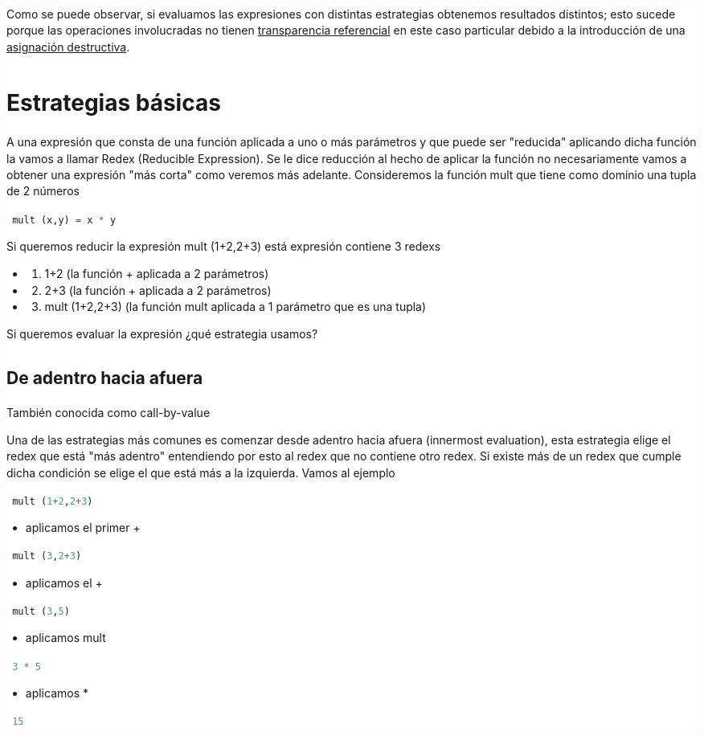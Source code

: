 Como se puede observar, si evaluamos las expresiones con distintas estrategias obtenemos resultados distintos; esto sucede porque las operaciones involucradas no tienen [ transparencia referencial](transparencia-referencial--efecto-de-lado-y-asignacion-destructiva.html) en este caso particular debido a la introducción de una [ asignación destructiva](transparencia-referencial--efecto-de-lado-y-asignacion-destructiva.html).

Estrategias básicas
===================

A una expresión que consta de una función aplicada a uno o más parámetros y que puede ser "reducida" aplicando dicha función la vamos a llamar Redex (Reducible Expression). Se le dice reducción al hecho de aplicar la función no necesariamente vamos a obtener una expresión "más corta" como veremos más adelante. Consideremos la función mult que tiene como dominio una tupla de 2 números

```Haskell
 mult (x,y) = x * y
```

Si queremos reducir la expresión mult (1+2,2+3) está expresión contiene 3 redexs

-   1. 1+2 (la función + aplicada a 2 parámetros)
-   2. 2+3 (la función + aplicada a 2 parámetros)
-   3. mult (1+2,2+3) (la función mult aplicada a 1 parámetro que es una tupla)

Si queremos evaluar la expresión ¿qué estrategia usamos?

De adentro hacia afuera
-----------------------

También conocida como call-by-value

Una de las estrategias más comunes es comenzar desde adentro hacia afuera (innermost evaluation), esta estrategia elige el redex que está "más adentro" entendiendo por esto al redex que no contiene otro redex. Si existe más de un redex que cumple dicha condición se elige el que está más a la izquierda. Vamos al ejemplo

```Haskell
 mult (1+2,2+3)
```

-   aplicamos el primer +

```Haskell
 mult (3,2+3)
```

-   aplicamos el +

```Haskell
 mult (3,5)
```

-   aplicamos mult

```Haskell
 3 * 5
```

-   aplicamos \*

```Haskell
 15
```
